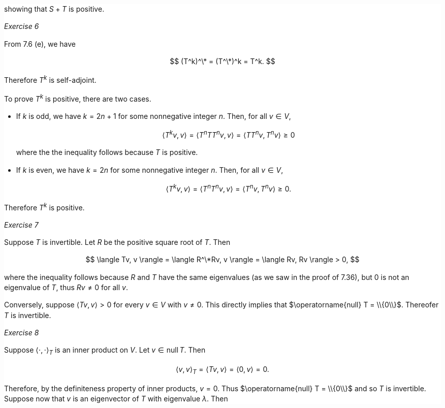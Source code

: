 showing that $S + T$ is positive.

_Exercise 6_

From 7.6 (e), we have

$$
(T^k)^\* = (T^\*)^k = T^k.
$$

Therefore $T^k$ is self-adjoint.

To prove $T^k$ is positive, there are two cases.

* If $k$ is odd, we have $k = 2n + 1$ for some nonnegative integer $n$. Then, for all $v \in V$,

    $$
    \langle T^k v, v \rangle = \langle T^nTT^nv, v \rangle = \langle TT^nv, T^nv \rangle \ge 0
    $$

    where the the inequality follows because $T$ is positive.

* If $k$ is even, we have $k = 2n$ for some nonnegative integer $n$. Then, for all $v \in V$,

    $$
    \langle T^k v, v \rangle = \langle T^nT^nv, v \rangle = \langle T^nv, T^nv \rangle \ge 0.
    $$

Therefore $T^k$ is positive.

_Exercise 7_

Suppose $T$ is invertible.
Let $R$ be the positive square root of $T$.
Then

$$
\langle Tv, v \rangle = \langle R^\*Rv, v \rangle = \langle Rv, Rv \rangle > 0,
$$

where the inequality follows because $R$ and $T$ have the same eigenvalues (as we saw in the proof of 7.36), but $0$ is not an eigenvalue of $T$, thus $Rv \neq 0$ for all $v$.

Conversely, suppose $\langle Tv, v \rangle > 0$ for every $v \in V$ with $v \neq 0$.
This directly implies that $\operatorname{null} T = \\{0\\}$.
Thereofer $T$ is invertible.

_Exercise 8_

Suppose $\langle \cdot, \cdot \rangle_T$ is an inner product on $V$.
Let $v \in \operatorname{null} T$.
Then

$$
\langle v, v \rangle_T = \langle Tv, v \rangle = \langle 0, v \rangle = 0.
$$

Therefore, by the definiteness property of inner products, $v = 0$.
Thus $\operatorname{null} T = \\{0\\}$ and so $T$ is invertible.
Suppose now that $v$ is an eigenvector of $T$ with eigenvalue $\lambda$.
Then
